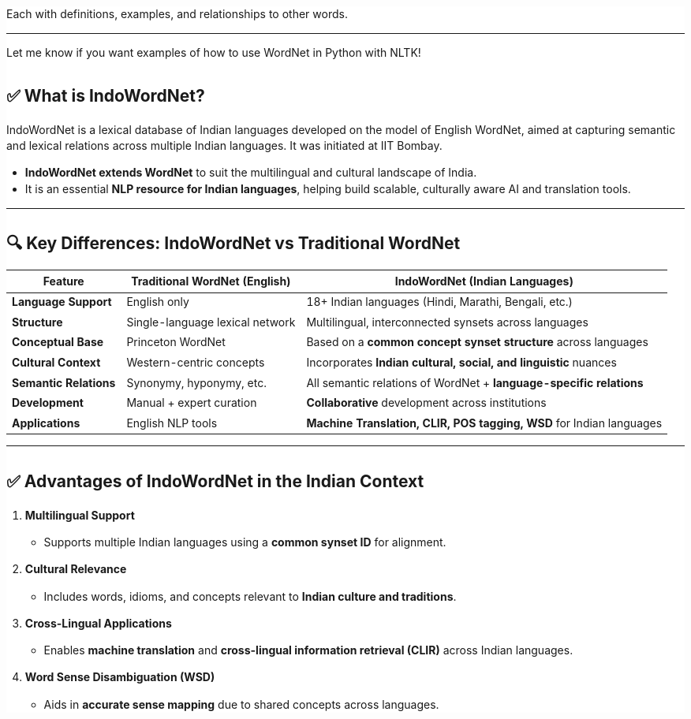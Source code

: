 Each with definitions, examples, and relationships to other words.

---

Let me know if you want examples of how to use WordNet in Python with NLTK!


## ✅ What is IndoWordNet?

IndoWordNet is a lexical database of Indian languages developed on the model of English WordNet, aimed at capturing semantic and lexical relations across multiple Indian languages. It was initiated at IIT Bombay.
* **IndoWordNet extends WordNet** to suit the multilingual and cultural landscape of India.
* It is an essential **NLP resource for Indian languages**, helping build scalable, culturally aware AI and translation tools.


---

## 🔍 Key Differences: IndoWordNet vs Traditional WordNet

| Feature                | **Traditional WordNet (English)** | **IndoWordNet (Indian Languages)**                                   |
| ---------------------- | --------------------------------- | -------------------------------------------------------------------- |
| **Language Support**   | English only                      | 18+ Indian languages (Hindi, Marathi, Bengali, etc.)                 |
| **Structure**          | Single-language lexical network   | Multilingual, interconnected synsets across languages                |
| **Conceptual Base**    | Princeton WordNet                 | Based on a **common concept synset structure** across languages      |
| **Cultural Context**   | Western-centric concepts          | Incorporates **Indian cultural, social, and linguistic** nuances     |
| **Semantic Relations** | Synonymy, hyponymy, etc.          | All semantic relations of WordNet + **language-specific relations**  |
| **Development**        | Manual + expert curation          | **Collaborative** development across institutions                    |
| **Applications**       | English NLP tools                 | **Machine Translation, CLIR, POS tagging, WSD** for Indian languages |

---

## ✅ Advantages of IndoWordNet in the Indian Context

1. **Multilingual Support**

   * Supports multiple Indian languages using a **common synset ID** for alignment.

2. **Cultural Relevance**

   * Includes words, idioms, and concepts relevant to **Indian culture and traditions**.

3. **Cross-Lingual Applications**

   * Enables **machine translation** and **cross-lingual information retrieval (CLIR)** across Indian languages.

4. **Word Sense Disambiguation (WSD)**

   * Aids in **accurate sense mapping** due to shared concepts across languages.
